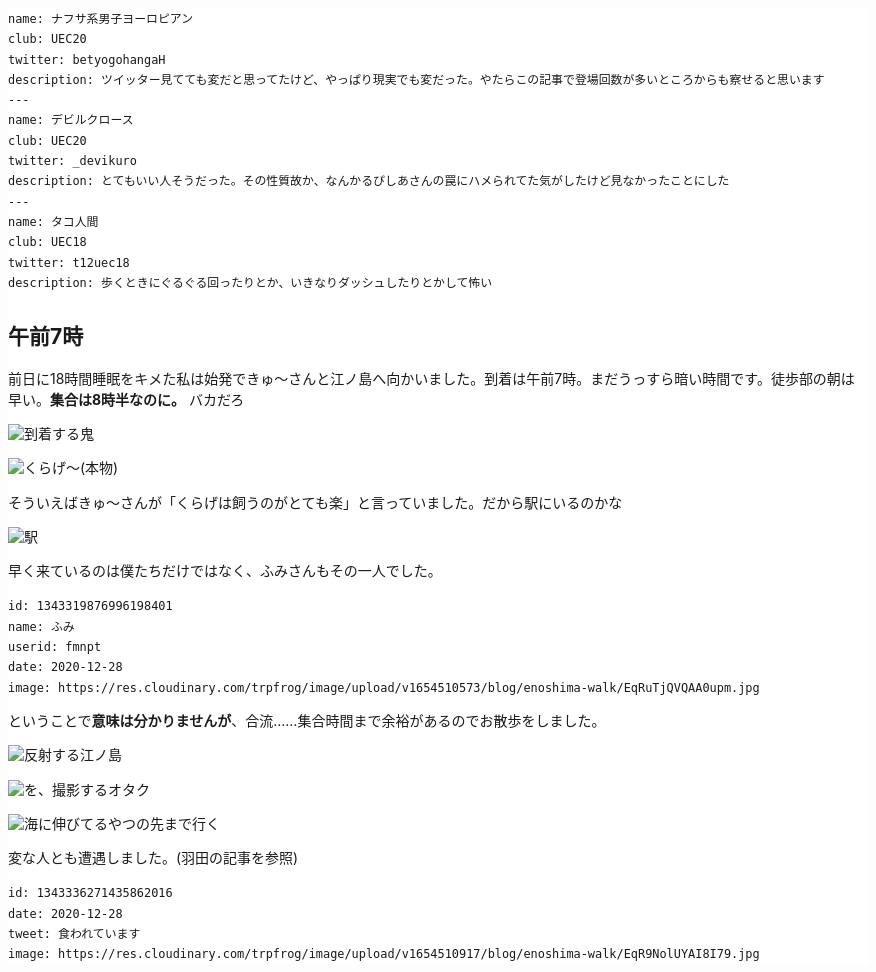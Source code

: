 ```profile-cards
name: ナフサ系男子ヨーロピアン
club: UEC20
twitter: betyogohangaH
description: ツイッター見てても変だと思ってたけど、やっぱり現実でも変だった。やたらこの記事で登場回数が多いところからも察せると思います
---
name: デビルクロース
club: UEC20
twitter: _devikuro
description: とてもいい人そうだった。その性質故か、なんかるぴしあさんの罠にハメられてた気がしたけど見なかったことにした
---
name: タコ人間
club: UEC18
twitter: t12uec18
description: 歩くときにぐるぐる回ったりとか、いきなりダッシュしたりとかして怖い
```

## 午前7時

前日に18時間睡眠をキメた私は始発できゅ〜さんと江ノ島へ向かいました。到着は午前7時。まだうっすら暗い時間です。徒歩部の朝は早い。**集合は8時半なのに。** バカだろ

![](https://res.cloudinary.com/trpfrog/blog/enoshima-walk/20201229041515 "到着する鬼")

![](https://res.cloudinary.com/trpfrog/blog/enoshima-walk/20201229174007 "くらげ〜(本物)")

そういえばきゅ〜さんが「くらげは飼うのがとても楽」と言っていました。だから駅にいるのかな

 

![](https://res.cloudinary.com/trpfrog/blog/enoshima-walk/20201229041632 "駅")

早く来ているのは僕たちだけではなく、ふみさんもその一人でした。

```twitter-archived
id: 1343319876996198401
name: ふみ
userid: fmnpt
date: 2020-12-28
image: https://res.cloudinary.com/trpfrog/image/upload/v1654510573/blog/enoshima-walk/EqRuTjQVQAA0upm.jpg
```
ということで**意味は分かりませんが**、合流……集合時間まで余裕があるのでお散歩をしました。

 

![](https://res.cloudinary.com/trpfrog/blog/enoshima-walk/20201229042024 "反射する江ノ島")

![](https://res.cloudinary.com/trpfrog/blog/enoshima-walk/20201229042059 "を、撮影するオタク")

![](https://res.cloudinary.com/trpfrog/blog/enoshima-walk/20201229042256 "海に伸びてるやつの先まで行く")

変な人とも遭遇しました。(羽田の記事を参照)

```twitter-archived
id: 1343336271435862016
date: 2020-12-28
tweet: 食われています
image: https://res.cloudinary.com/trpfrog/image/upload/v1654510917/blog/enoshima-walk/EqR9NolUYAI8I79.jpg
```
